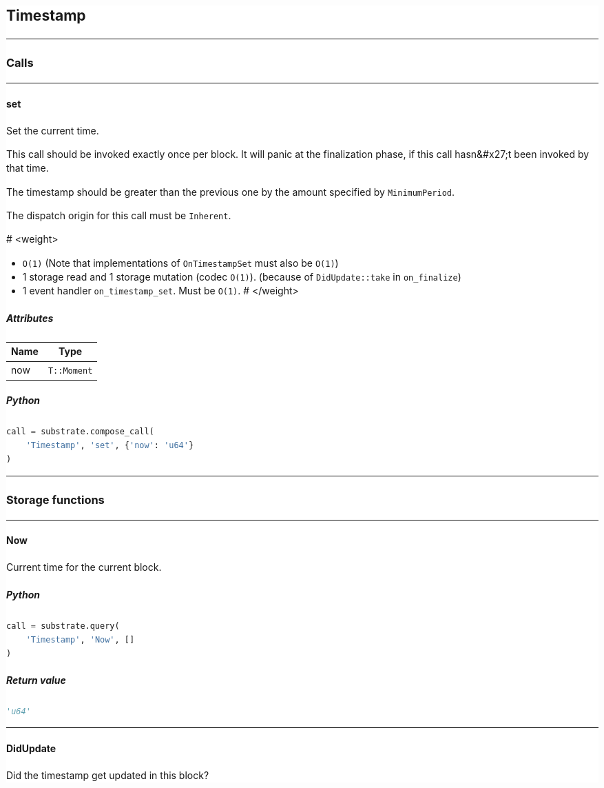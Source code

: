 ## Timestamp
---------
### Calls
---------
#### set
Set the current time.

This call should be invoked exactly once per block. It will panic at the finalization
phase, if this call hasn&\#x27;t been invoked by that time.

The timestamp should be greater than the previous one by the amount specified by
`MinimumPeriod`.

The dispatch origin for this call must be `Inherent`.

\# &lt;weight&gt;
- `O(1)` (Note that implementations of `OnTimestampSet` must also be `O(1)`)
- 1 storage read and 1 storage mutation (codec `O(1)`). (because of `DidUpdate::take` in
  `on_finalize`)
- 1 event handler `on_timestamp_set`. Must be `O(1)`.
\# &lt;/weight&gt;
##### Attributes
| Name | Type |
| -------- | -------- | 
| now | `T::Moment` | 

##### Python
```python
call = substrate.compose_call(
    'Timestamp', 'set', {'now': 'u64'}
)
```

---------
### Storage functions
---------
#### Now
 Current time for the current block.

##### Python
```python
call = substrate.query(
    'Timestamp', 'Now', []
)
```

##### Return value
```python
'u64'
```
---------
#### DidUpdate
 Did the timestamp get updated in this block?
